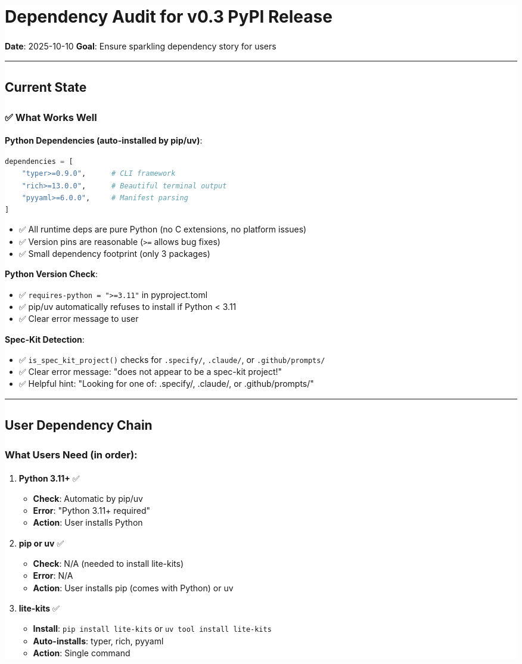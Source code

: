 # Dependency Audit for v0.3 PyPI Release

**Date**: 2025-10-10
**Goal**: Ensure sparkling dependency story for users

---

## Current State

### ✅ What Works Well

**Python Dependencies (auto-installed by pip/uv)**:
```python
dependencies = [
    "typer>=0.9.0",      # CLI framework
    "rich>=13.0.0",      # Beautiful terminal output
    "pyyaml>=6.0.0",     # Manifest parsing
]
```
- ✅ All runtime deps are pure Python (no C extensions, no platform issues)
- ✅ Version pins are reasonable (`>=` allows bug fixes)
- ✅ Small dependency footprint (only 3 packages)

**Python Version Check**:
- ✅ `requires-python = ">=3.11"` in pyproject.toml
- ✅ pip/uv automatically refuses to install if Python < 3.11
- ✅ Clear error message to user

**Spec-Kit Detection**:
- ✅ `is_spec_kit_project()` checks for `.specify/`, `.claude/`, or `.github/prompts/`
- ✅ Clear error message: "does not appear to be a spec-kit project!"
- ✅ Helpful hint: "Looking for one of: .specify/, .claude/, or .github/prompts/"

---

## User Dependency Chain

### What Users Need (in order):

1. **Python 3.11+** ✅
   - **Check**: Automatic by pip/uv
   - **Error**: "Python 3.11+ required"
   - **Action**: User installs Python

2. **pip or uv** ✅
   - **Check**: N/A (needed to install lite-kits)
   - **Error**: N/A
   - **Action**: User installs pip (comes with Python) or uv

3. **lite-kits** ✅
   - **Install**: `pip install lite-kits` or `uv tool install lite-kits`
   - **Auto-installs**: typer, rich, pyyaml
   - **Action**: Single command
